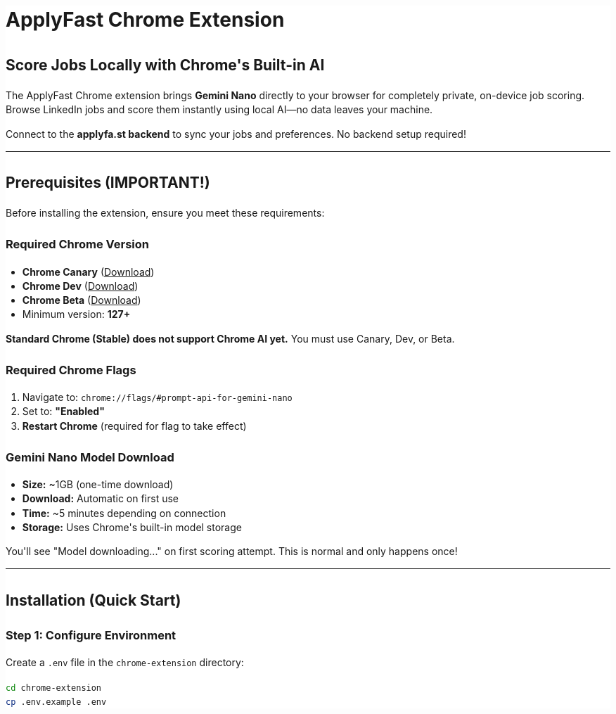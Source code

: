 # ApplyFast Chrome Extension

## Score Jobs Locally with Chrome's Built-in AI

The ApplyFast Chrome extension brings **Gemini Nano** directly to your browser for completely private, on-device job scoring. Browse LinkedIn jobs and score them instantly using local AI—no data leaves your machine.

Connect to the **applyfa.st backend** to sync your jobs and preferences. No backend setup required!

---

## Prerequisites (IMPORTANT!)

Before installing the extension, ensure you meet these requirements:

### Required Chrome Version
- **Chrome Canary** ([Download](https://www.google.com/chrome/canary/))
- **Chrome Dev** ([Download](https://www.google.com/chrome/dev/))
- **Chrome Beta** ([Download](https://www.google.com/chrome/beta/))
- Minimum version: **127+**

**Standard Chrome (Stable) does not support Chrome AI yet.** You must use Canary, Dev, or Beta.

### Required Chrome Flags

1. Navigate to: `chrome://flags/#prompt-api-for-gemini-nano`
2. Set to: **"Enabled"**
3. **Restart Chrome** (required for flag to take effect)

### Gemini Nano Model Download

- **Size:** ~1GB (one-time download)
- **Download:** Automatic on first use
- **Time:** ~5 minutes depending on connection
- **Storage:** Uses Chrome's built-in model storage

You'll see "Model downloading..." on first scoring attempt. This is normal and only happens once!

---

## Installation (Quick Start)

### Step 1: Configure Environment

Create a `.env` file in the `chrome-extension` directory:

```bash
cd chrome-extension
cp .env.example .env
```
